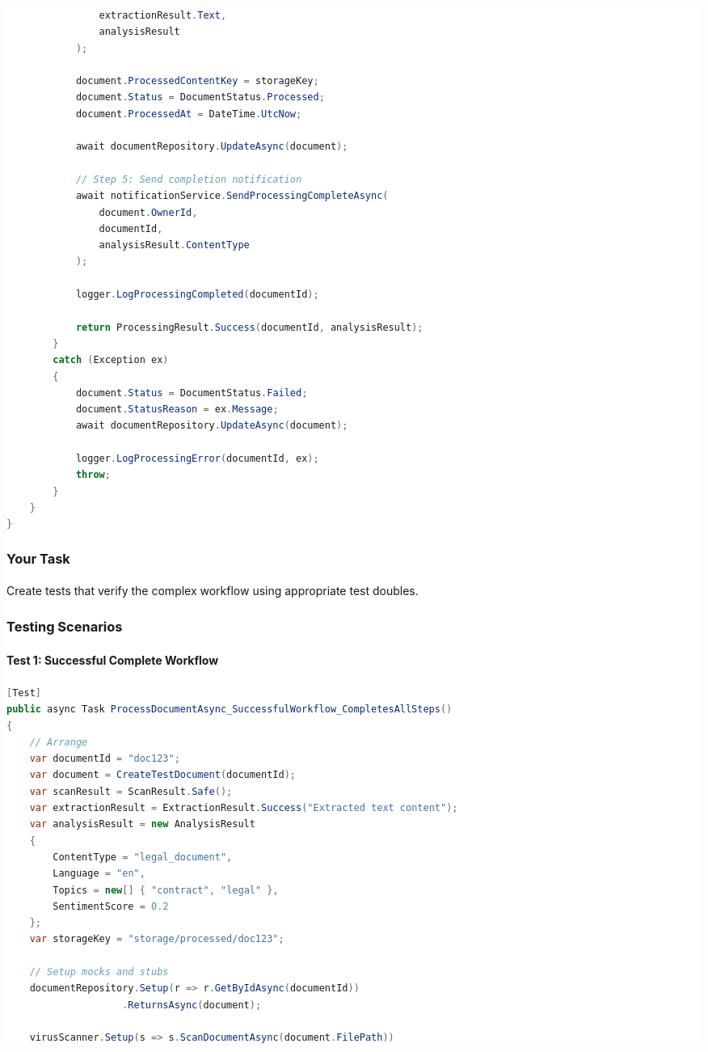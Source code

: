 ```csharp
                extractionResult.Text, 
                analysisResult
            );
            
            document.ProcessedContentKey = storageKey;
            document.Status = DocumentStatus.Processed;
            document.ProcessedAt = DateTime.UtcNow;
            
            await documentRepository.UpdateAsync(document);
            
            // Step 5: Send completion notification
            await notificationService.SendProcessingCompleteAsync(
                document.OwnerId,
                documentId,
                analysisResult.ContentType
            );
            
            logger.LogProcessingCompleted(documentId);
            
            return ProcessingResult.Success(documentId, analysisResult);
        }
        catch (Exception ex)
        {
            document.Status = DocumentStatus.Failed;
            document.StatusReason = ex.Message;
            await documentRepository.UpdateAsync(document);
            
            logger.LogProcessingError(documentId, ex);
            throw;
        }
    }
}
```

### Your Task
Create tests that verify the complex workflow using appropriate test doubles.

### Testing Scenarios

#### Test 1: Successful Complete Workflow
```csharp
[Test]
public async Task ProcessDocumentAsync_SuccessfulWorkflow_CompletesAllSteps()
{
    // Arrange
    var documentId = "doc123";
    var document = CreateTestDocument(documentId);
    var scanResult = ScanResult.Safe();
    var extractionResult = ExtractionResult.Success("Extracted text content");
    var analysisResult = new AnalysisResult
    {
        ContentType = "legal_document",
        Language = "en",
        Topics = new[] { "contract", "legal" },
        SentimentScore = 0.2
    };
    var storageKey = "storage/processed/doc123";
    
    // Setup mocks and stubs
    documentRepository.Setup(r => r.GetByIdAsync(documentId))
                    .ReturnsAsync(document);
    
    virusScanner.Setup(s => s.ScanDocumentAsync(document.FilePath))
```